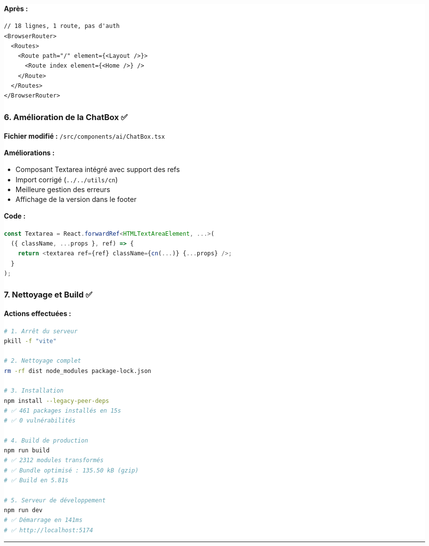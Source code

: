 **Après :**
```tsx
// 18 lignes, 1 route, pas d'auth
<BrowserRouter>
  <Routes>
    <Route path="/" element={<Layout />}>
      <Route index element={<Home />} />
    </Route>
  </Routes>
</BrowserRouter>
```

### 6. Amélioration de la ChatBox ✅

**Fichier modifié :** `/src/components/ai/ChatBox.tsx`

**Améliorations :**
- Composant Textarea intégré avec support des refs
- Import corrigé (`../../utils/cn`)
- Meilleure gestion des erreurs
- Affichage de la version dans le footer

**Code :**
```typescript
const Textarea = React.forwardRef<HTMLTextAreaElement, ...>(
  ({ className, ...props }, ref) => {
    return <textarea ref={ref} className={cn(...)} {...props} />;
  }
);
```

### 7. Nettoyage et Build ✅

**Actions effectuées :**
```bash
# 1. Arrêt du serveur
pkill -f "vite"

# 2. Nettoyage complet
rm -rf dist node_modules package-lock.json

# 3. Installation
npm install --legacy-peer-deps
# ✅ 461 packages installés en 15s
# ✅ 0 vulnérabilités

# 4. Build de production
npm run build
# ✅ 2312 modules transformés
# ✅ Bundle optimisé : 135.50 kB (gzip)
# ✅ Build en 5.81s

# 5. Serveur de développement
npm run dev
# ✅ Démarrage en 141ms
# ✅ http://localhost:5174
```

---